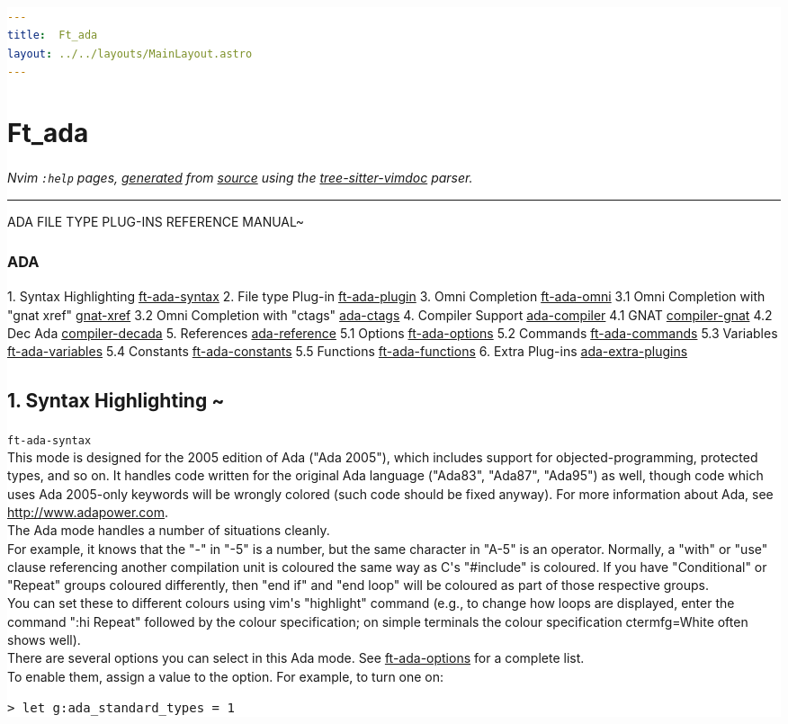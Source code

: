 ```yaml
---
title:  Ft_ada
layout: ../../layouts/MainLayout.astro
---
```


  <a name="ft_ada.txt"></a><a name="ada.vim"></a><h1> Ft_ada</h1>
  <p>
    <i>
    Nvim <code>:help</code> pages, <a href="https://github.com/neovim/neovim/blob/master/scripts/gen_help_html.lua">generated</a>
    from <a href="https://github.com/neovim/neovim/blob/master/runtime/doc/ft_ada.txt">source</a>
    using the <a href="https://github.com/neovim/tree-sitter-vimdoc">tree-sitter-vimdoc</a> parser.
    </i>
  </p>
  <hr>
  <div class="old-help-para">		    ADA FILE TYPE PLUG-INS REFERENCE MANUAL~</div>
<div class="old-help-para"><h3 class="help-heading">ADA</h3></div>
<div class="old-help-para">1.  Syntax Highlighting			    <a href="/neovim-docs-web/en/ft_ada#ft-ada-syntax">ft-ada-syntax</a>
2.  File type Plug-in			    <a href="/neovim-docs-web/en/ft_ada#ft-ada-plugin">ft-ada-plugin</a>
3.  Omni Completion			    <a href="/neovim-docs-web/en/ft_ada#ft-ada-omni">ft-ada-omni</a>
    3.1 Omni Completion with "gnat xref"	<a href="/neovim-docs-web/en/ft_ada#gnat-xref">gnat-xref</a>
    3.2 Omni Completion with "ctags"		<a href="/neovim-docs-web/en/ft_ada#ada-ctags">ada-ctags</a>
4.  Compiler Support			    <a href="/neovim-docs-web/en/ft_ada#ada-compiler">ada-compiler</a>
    4.1 GNAT					<a href="/neovim-docs-web/en/ft_ada#compiler-gnat">compiler-gnat</a>
    4.2 Dec Ada					<a href="/neovim-docs-web/en/ft_ada#compiler-decada">compiler-decada</a>
5.  References				    <a href="/neovim-docs-web/en/ft_ada#ada-reference">ada-reference</a>
    5.1 Options					<a href="/neovim-docs-web/en/ft_ada#ft-ada-options">ft-ada-options</a>
    5.2 Commands				<a href="/neovim-docs-web/en/ft_ada#ft-ada-commands">ft-ada-commands</a>
    5.3 Variables				<a href="/neovim-docs-web/en/ft_ada#ft-ada-variables">ft-ada-variables</a>
    5.4 Constants				<a href="/neovim-docs-web/en/ft_ada#ft-ada-constants">ft-ada-constants</a>
    5.5 Functions				<a href="/neovim-docs-web/en/ft_ada#ft-ada-functions">ft-ada-functions</a>
6.  Extra Plug-ins			    <a href="/neovim-docs-web/en/ft_ada#ada-extra-plugins">ada-extra-plugins</a></div>
<div class="old-help-para"><a name="_-1.-syntax-highlighting-~"></a><h2 class="help-heading">1. Syntax Highlighting ~</h2>							       <a name="ft-ada-syntax"></a><code class="help-tag-right">ft-ada-syntax</code></div>
<div class="old-help-para">This mode is designed for the 2005 edition of Ada ("Ada 2005"), which includes
support for objected-programming, protected types, and so on.  It handles code
written for the original Ada language ("Ada83", "Ada87", "Ada95") as well,
though code which uses Ada 2005-only keywords will be wrongly colored (such
code should be fixed anyway).  For more information about Ada, see
<a href="http://www.adapower.com">http://www.adapower.com</a>.</div>
<div class="old-help-para">The Ada mode handles a number of situations cleanly.</div>
<div class="old-help-para">For example, it knows that the "-" in "-5" is a number, but the same character
in "A-5" is an operator.  Normally, a "with" or "use" clause referencing
another compilation unit is coloured the same way as C's "#include" is coloured.
If you have "Conditional" or "Repeat" groups coloured differently, then "end
if" and "end loop" will be coloured as part of those respective groups.</div>
<div class="old-help-para">You can set these to different colours using vim's "highlight" command (e.g.,
to change how loops are displayed, enter the command ":hi Repeat" followed by
the colour specification; on simple terminals the colour specification
ctermfg=White often shows well).</div>
<div class="old-help-para">There are several options you can select in this Ada mode. See <a href="/neovim-docs-web/en/ft_ada#ft-ada-options">ft-ada-options</a>
for a complete list.</div>
<div class="old-help-para">To enable them, assign a value to the option.  For example, to turn one on:
<pre>&gt; let g:ada_standard_types = 1</pre>